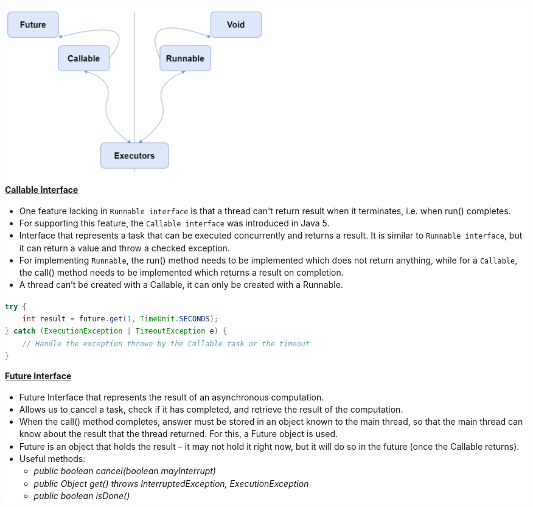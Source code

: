 <img src="../assets/images/JM-8.png" width="50%">

<ins>**Callable Interface**</ins>

 - One feature lacking in  `Runnable interface` is that a thread can't return result when it terminates, i.e. when run() completes.
 - For supporting this feature, the `Callable interface` was introduced in Java 5.
 - Interface that represents a task that can be executed concurrently and returns a result. It is similar to `Runnable interface`, but it can return a value and throw a checked exception.
 - For implementing `Runnable`, the run() method needs to be implemented which does not return anything, while for a `Callable`, the call() method needs to be implemented which returns a result on completion.
 - A thread can’t be created with a Callable, it can only be created with a Runnable.

```java
try {
    int result = future.get(1, TimeUnit.SECONDS);
} catch (ExecutionException | TimeoutException e) {
    // Handle the exception thrown by the Callable task or the timeout
}
```

<ins>**Future Interface**</ins>


 - Future<V> Interface that represents the result of an asynchronous computation.
 - Allows us to cancel a task, check if it has completed, and retrieve the result of the computation.
 - When the call() method completes, answer must be stored in an object known to the main thread, so that the main thread can know about the result that the thread returned.
For this, a Future object is used.
 - Future is an object that holds the result – it may not hold it right now, but it will do so in the future (once the Callable returns).
 - Useful methods:
    - _public boolean cancel(boolean mayInterrupt)_
    - _public Object get() throws InterruptedException, ExecutionException_
    - _public boolean isDone()_
